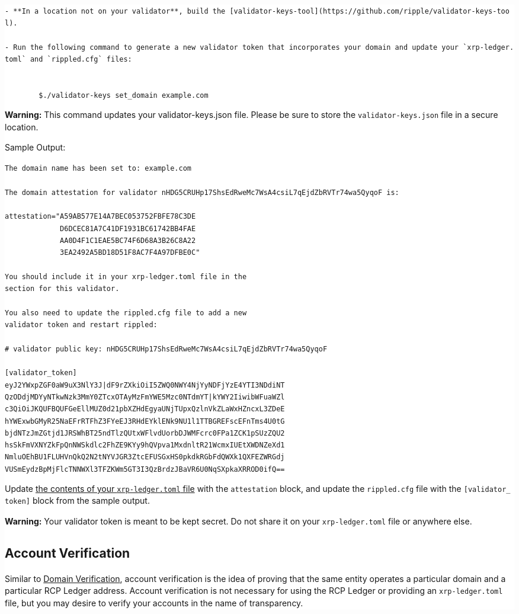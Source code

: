     - **In a location not on your validator**, build the [validator-keys-tool](https://github.com/ripple/validator-keys-tool).  

    - Run the following command to generate a new validator token that incorporates your domain and update your `xrp-ledger.toml` and `rippled.cfg` files:

        
            $./validator-keys set_domain example.com

**Warning:** This command updates your validator-keys.json file. Please be sure to store the `validator-keys.json` file in a secure location.

Sample Output: 

```
The domain name has been set to: example.com

The domain attestation for validator nHDG5CRUHp17ShsEdRweMc7WsA4csiL7qEjdZbRVTr74wa5QyqoF is:

attestation="A59AB577E14A7BEC053752FBFE78C3DE
             D6DCEC81A7C41DF1931BC61742BB4FAE
             AA0D4F1C1EAE5BC74F6D68A3B26C8A22
             3EA2492A5BD18D51F8AC7F4A97DFBE0C"

You should include it in your xrp-ledger.toml file in the
section for this validator.

You also need to update the rippled.cfg file to add a new
validator token and restart rippled:

# validator public key: nHDG5CRUHp17ShsEdRweMc7WsA4csiL7qEjdZbRVTr74wa5QyqoF

[validator_token]
eyJ2YWxpZGF0aW9uX3NlY3J|dF9rZXkiOiI5ZWQ0NWY4NjYyNDFjYzE4YTI3NDdiNT
QzODdjMDYyNTkwNzk3MmY0ZTcxOTAyMzFmYWE5Mzc0NTdmYT|kYWY2IiwibWFuaWZl
c3QiOiJKQUFBQUFGeEllMUZ0d21pbXZHdEgyaUNjTUpxQzlnVkZLaWxHZncxL3ZDeE
hYWExwbGMyR25NaEFrRTFhZ3FYeEJ3RHdEYklENk9NU1l1TTBGREFscEFnTms4U0tG
bjdNTzJmZGtjd1JRSWhBT25ndTlzQUtxWFlvdUorbDJWMFcrc0FPa1ZCK1pSUzZQU2
hsSkFmVXNYZkFpQnNWSkdlc2FhZE9KYy9hQVpva1MxdnltR21WcmxIUEtXWDNZeXd1
NmluOEhBU1FLUHVnQkQ2N2tNYVJGR3ZtcEFUSGxHS0pkdkRGbFdQWXk1QXFEZWRGdj
VUSmEydzBpMjFlcTNNWXl3TFZKWm5GT3I3QzBrdzJBaVR6U0NqSXpkaXRROD0ifQ==     
```

Update [the contents of your `xrp-ledger.toml` file](#contents) with the `attestation` block, and update the `rippled.cfg` file with the `[validator_token]` block from the sample output.




**Warning:** Your validator token is meant to be kept secret. Do not share it on your `xrp-ledger.toml` file or anywhere else. 

## Account Verification

Similar to [Domain Verification](#domain-verification), account verification is the idea of proving that the same entity operates a particular domain and a particular RCP Ledger address. Account verification is not necessary for using the RCP Ledger or providing an `xrp-ledger.toml` file, but you may desire to verify your accounts in the name of transparency.


[CORS]: https://developer.mozilla.org/en-US/docs/Web/HTTP/CORS
